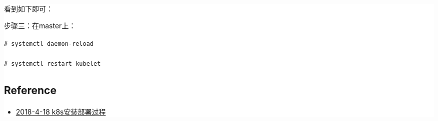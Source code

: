 看到如下即可：

 

步骤三：在master上：

```
# systemctl daemon-reload

# systemctl restart kubelet
```

## Reference

- [2018-4-18 k8s安装部署过程](https://www.cnblogs.com/yue-hong/p/8894033.html)
